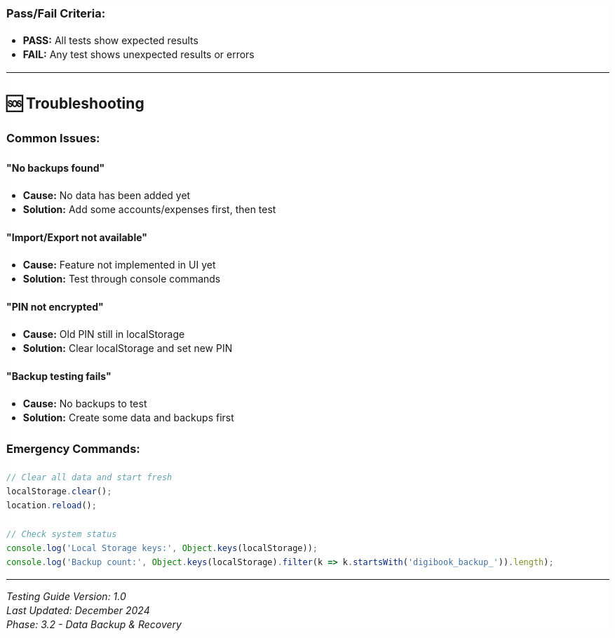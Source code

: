 ### **Pass/Fail Criteria:**
- **PASS:** All tests show expected results
- **FAIL:** Any test shows unexpected results or errors

---

## 🆘 **Troubleshooting**

### **Common Issues:**

#### **"No backups found"**
- **Cause:** No data has been added yet
- **Solution:** Add some accounts/expenses first, then test

#### **"Import/Export not available"**
- **Cause:** Feature not implemented in UI yet
- **Solution:** Test through console commands

#### **"PIN not encrypted"**
- **Cause:** Old PIN still in localStorage
- **Solution:** Clear localStorage and set new PIN

#### **"Backup testing fails"**
- **Cause:** No backups to test
- **Solution:** Create some data and backups first

### **Emergency Commands:**
```javascript
// Clear all data and start fresh
localStorage.clear();
location.reload();

// Check system status
console.log('Local Storage keys:', Object.keys(localStorage));
console.log('Backup count:', Object.keys(localStorage).filter(k => k.startsWith('digibook_backup_')).length);
```

---

*Testing Guide Version: 1.0*  
*Last Updated: December 2024*  
*Phase: 3.2 - Data Backup & Recovery*
